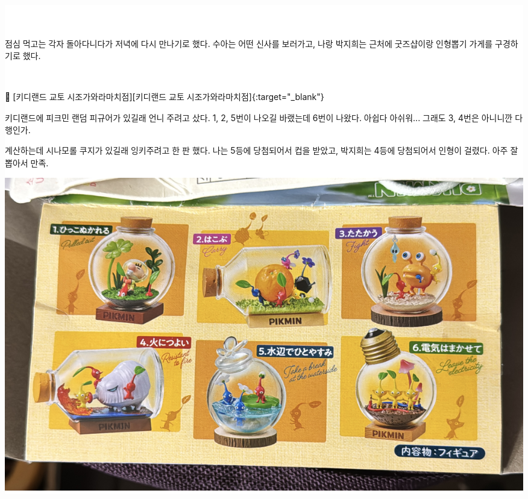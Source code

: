 
<br><br>

점심 먹고는 각자 돌아다니다가 저녁에 다시 만나기로 했다. 수아는 어떤 신사를 보러가고, 나랑 박지희는 근처에 굿즈샵이랑 인형뽑기 가게를 구경하기로 했다. 

<br>

📌 [키디랜드 교토 시조가와라마치점][키디랜드 교토 시조가와라마치점]{:target="_blank"}

키디랜드에 피크민 랜덤 피규어가 있길래 언니 주려고 샀다. 1, 2, 5번이 나오길 바랬는데 6번이 나왔다. 아쉽다 아쉬워... 그래도 3, 4번은 아니니깐 다행인가. 

계산하는데 시나모롤 쿠지가 있길래 잉키주려고 한 판 했다. 나는 5등에 당첨되어서 컵을 받았고, 박지희는 4등에 당첨되어서 인형이 걸렸다. 아주 잘 뽑아서 만족.

<div class="image-group">
    <div class="image-item">
        <img src="/assets/images/2025-01-05-osaka-travel-for-6-days-5-nights/55-kyoto-kiddyland.jpeg" alt="교토 키디랜드"/>
    </div>
    <div class="image-item">